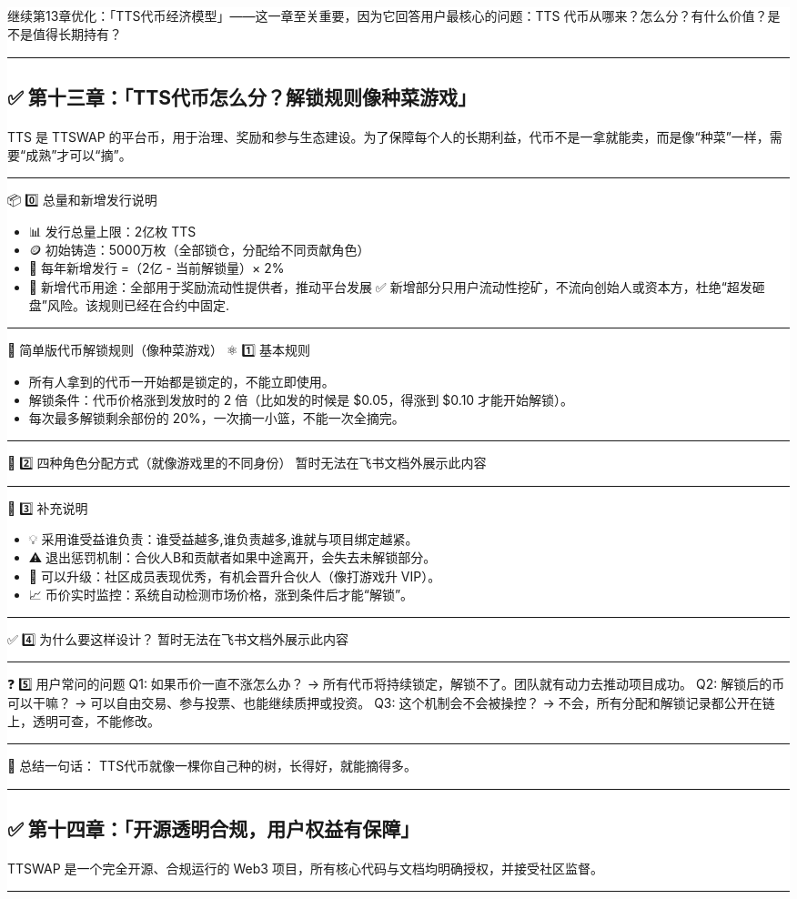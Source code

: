继续第13章优化：「TTS代币经济模型」——这一章至关重要，因为它回答用户最核心的问题：TTS 代币从哪来？怎么分？有什么价值？是不是值得长期持有？

---
## ✅ 第十三章：「TTS代币怎么分？解锁规则像种菜游戏」
TTS 是 TTSWAP 的平台币，用于治理、奖励和参与生态建设。为了保障每个人的长期利益，代币不是一拿就能卖，而是像“种菜”一样，需要“成熟”才可以“摘”。

---
📦 0️⃣ 总量和新增发行说明

- 📊 发行总量上限：2亿枚 TTS
- 🪙 初始铸造：5000万枚（全部锁仓，分配给不同贡献角色）
- 🔁 每年新增发行 =（2亿 - 当前解锁量）× 2%
- 🎯 新增代币用途：全部用于奖励流动性提供者，推动平台发展
✅ 新增部分只用户流动性挖矿，不流向创始人或资本方，杜绝“超发砸盘”风险。该规则已经在合约中固定.


---
🌱 简单版代币解锁规则（像种菜游戏）
⚛️ 1️⃣ 基本规则
- 所有人拿到的代币一开始都是锁定的，不能立即使用。
- 解锁条件：代币价格涨到发放时的 2 倍（比如发的时候是 $0.05，得涨到 $0.10 才能开始解锁）。
- 每次最多解锁剩余部份的 20%，一次摘一小篮，不能一次全摘完。

---
🧩 2️⃣ 四种角色分配方式（就像游戏里的不同身份）
暂时无法在飞书文档外展示此内容

---
📌 3️⃣ 补充说明
- 💡 采用谁受益谁负责：谁受益越多,谁负责越多,谁就与项目绑定越紧。
- ⚠️ 退出惩罚机制：合伙人B和贡献者如果中途离开，会失去未解锁部分。
- 🔄 可以升级：社区成员表现优秀，有机会晋升合伙人（像打游戏升 VIP）。
- 📈 币价实时监控：系统自动检测市场价格，涨到条件后才能“解锁”。

---
✅ 4️⃣ 为什么要这样设计？
暂时无法在飞书文档外展示此内容

---
❓ 5️⃣ 用户常问的问题
Q1: 如果币价一直不涨怎么办？
 → 所有代币将持续锁定，解锁不了。团队就有动力去推动项目成功。
Q2: 解锁后的币可以干嘛？
 → 可以自由交易、参与投票、也能继续质押或投资。
Q3: 这个机制会不会被操控？
 → 不会，所有分配和解锁记录都公开在链上，透明可查，不能修改。

---
📘 总结一句话：
TTS代币就像一棵你自己种的树，长得好，就能摘得多。

---
## ✅ 第十四章：「开源透明合规，用户权益有保障」
TTSWAP 是一个完全开源、合规运行的 Web3 项目，所有核心代码与文档均明确授权，并接受社区监督。

---